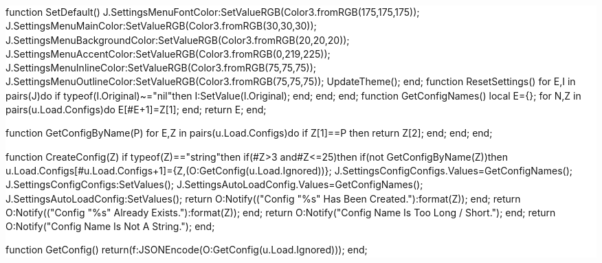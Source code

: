 function SetDefault()
    J.SettingsMenuFontColor:SetValueRGB(Color3.fromRGB(175,175,175));
    J.SettingsMenuMainColor:SetValueRGB(Color3.fromRGB(30,30,30));
    J.SettingsMenuBackgroundColor:SetValueRGB(Color3.fromRGB(20,20,20));
    J.SettingsMenuAccentColor:SetValueRGB(Color3.fromRGB(0,219,225));
    J.SettingsMenuInlineColor:SetValueRGB(Color3.fromRGB(75,75,75));
    J.SettingsMenuOutlineColor:SetValueRGB(Color3.fromRGB(75,75,75));
    UpdateTheme();
end;
function ResetSettings()
    for E,I in pairs(J)do 
        if typeof(I.Original)~="nil"then 
            I:SetValue(I.Original);
        end;
    end;
end;
function GetConfigNames()
    local E={};
    for N,Z in pairs(u.Load.Configs)do 
        E[#E+1]=Z[1];
    end;
    return E;
end;

function GetConfigByName(P)
    for E,Z in pairs(u.Load.Configs)do 
        if Z[1]==P then 
            return Z[2];
        end;
    end;
end;

function CreateConfig(Z)
    if typeof(Z)=="string"then 
        if(#Z>3 and#Z<=25)then 
            if(not GetConfigByName(Z))then 
                u.Load.Configs[#u.Load.Configs+1]={Z,(O:GetConfig(u.Load.Ignored))};
                J.SettingsConfigConfigs.Values=GetConfigNames();
                J.SettingsConfigConfigs:SetValues();
                J.SettingsAutoLoadConfig.Values=GetConfigNames();
                J.SettingsAutoLoadConfig:SetValues();
                return O:Notify(("Config \"%s\" Has Been Created."):format(Z));
            end;
            return O:Notify(("Config \"%s\" Already Exists."):format(Z));
        end;
        return O:Notify("Config Name Is Too Long / Short.");
    end;
    return O:Notify("Config Name Is Not A String.");
end;

function GetConfig()
    return(f:JSONEncode(O:GetConfig(u.Load.Ignored)));
end;
